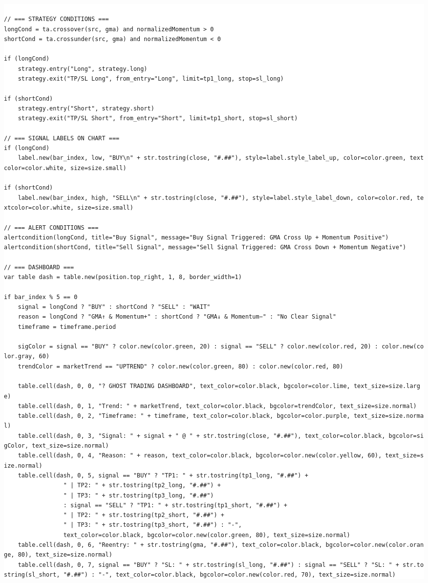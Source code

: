 ``` pinescript

// === STRATEGY CONDITIONS ===
longCond = ta.crossover(src, gma) and normalizedMomentum > 0
shortCond = ta.crossunder(src, gma) and normalizedMomentum < 0

if (longCond)
    strategy.entry("Long", strategy.long)
    strategy.exit("TP/SL Long", from_entry="Long", limit=tp1_long, stop=sl_long)

if (shortCond)
    strategy.entry("Short", strategy.short)
    strategy.exit("TP/SL Short", from_entry="Short", limit=tp1_short, stop=sl_short)

// === SIGNAL LABELS ON CHART ===
if (longCond)
    label.new(bar_index, low, "BUY\n" + str.tostring(close, "#.##"), style=label.style_label_up, color=color.green, textcolor=color.white, size=size.small)

if (shortCond)
    label.new(bar_index, high, "SELL\n" + str.tostring(close, "#.##"), style=label.style_label_down, color=color.red, textcolor=color.white, size=size.small)

// === ALERT CONDITIONS ===
alertcondition(longCond, title="Buy Signal", message="Buy Signal Triggered: GMA Cross Up + Momentum Positive")
alertcondition(shortCond, title="Sell Signal", message="Sell Signal Triggered: GMA Cross Down + Momentum Negative")

// === DASHBOARD ===
var table dash = table.new(position.top_right, 1, 8, border_width=1)

if bar_index % 5 == 0
    signal = longCond ? "BUY" : shortCond ? "SELL" : "WAIT"
    reason = longCond ? "GMA↑ & Momentum+" : shortCond ? "GMA↓ & Momentum−" : "No Clear Signal"
    timeframe = timeframe.period

    sigColor = signal == "BUY" ? color.new(color.green, 20) : signal == "SELL" ? color.new(color.red, 20) : color.new(color.gray, 60)
    trendColor = marketTrend == "UPTREND" ? color.new(color.green, 80) : color.new(color.red, 80)

    table.cell(dash, 0, 0, "? GHOST TRADING DASHBOARD", text_color=color.black, bgcolor=color.lime, text_size=size.large)
    table.cell(dash, 0, 1, "Trend: " + marketTrend, text_color=color.black, bgcolor=trendColor, text_size=size.normal)
    table.cell(dash, 0, 2, "Timeframe: " + timeframe, text_color=color.black, bgcolor=color.purple, text_size=size.normal)
    table.cell(dash, 0, 3, "Signal: " + signal + " @ " + str.tostring(close, "#.##"), text_color=color.black, bgcolor=sigColor, text_size=size.normal)
    table.cell(dash, 0, 4, "Reason: " + reason, text_color=color.black, bgcolor=color.new(color.yellow, 60), text_size=size.normal)
    table.cell(dash, 0, 5, signal == "BUY" ? "TP1: " + str.tostring(tp1_long, "#.##") + 
                 " | TP2: " + str.tostring(tp2_long, "#.##") + 
                 " | TP3: " + str.tostring(tp3_long, "#.##")
                 : signal == "SELL" ? "TP1: " + str.tostring(tp1_short, "#.##") + 
                 " | TP2: " + str.tostring(tp2_short, "#.##") + 
                 " | TP3: " + str.tostring(tp3_short, "#.##") : "-", 
                 text_color=color.black, bgcolor=color.new(color.green, 80), text_size=size.normal)
    table.cell(dash, 0, 6, "Reentry: " + str.tostring(gma, "#.##"), text_color=color.black, bgcolor=color.new(color.orange, 80), text_size=size.normal)
    table.cell(dash, 0, 7, signal == "BUY" ? "SL: " + str.tostring(sl_long, "#.##") : signal == "SELL" ? "SL: " + str.tostring(sl_short, "#.##") : "-", text_color=color.black, bgcolor=color.new(color.red, 70), text_size=size.normal)

```